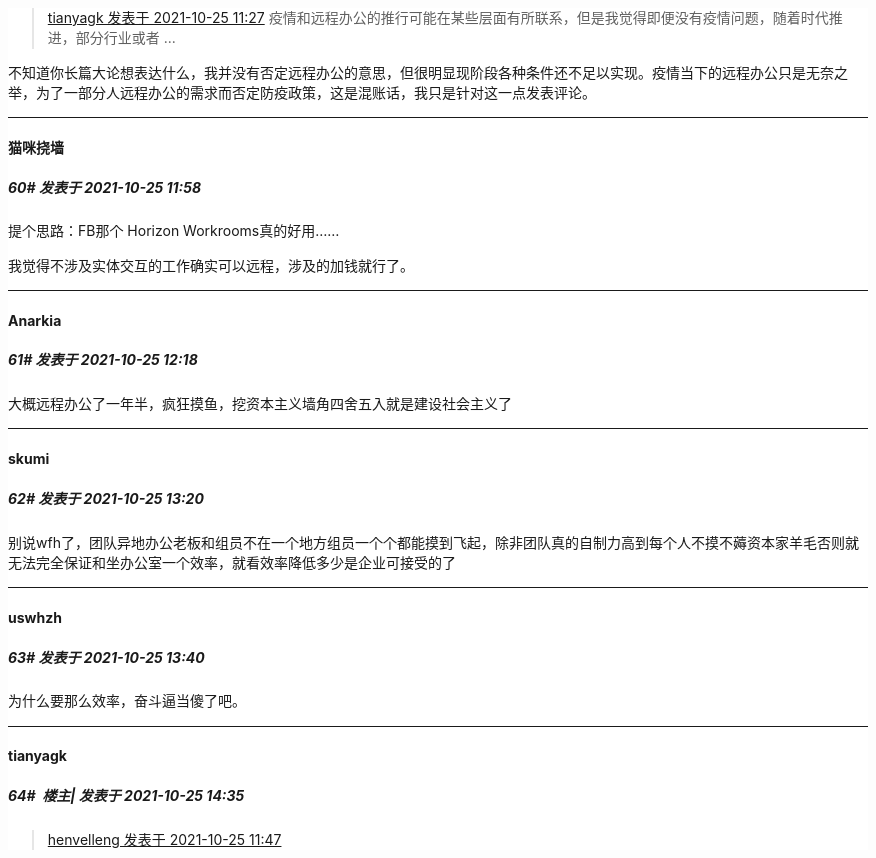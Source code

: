 <blockquote><a href="httphttps://bbs.saraba1st.com/2b/forum.php?mod=redirect&amp;goto=findpost&amp;pid=53268773&amp;ptid=2033690" target="_blank">tianyagk 发表于 2021-10-25 11:27</a>
疫情和远程办公的推行可能在某些层面有所联系，但是我觉得即便没有疫情问题，随着时代推进，部分行业或者 ...</blockquote>
不知道你长篇大论想表达什么，我并没有否定远程办公的意思，但很明显现阶段各种条件还不足以实现。疫情当下的远程办公只是无奈之举，为了一部分人远程办公的需求而否定防疫政策，这是混账话，我只是针对这一点发表评论。


*****

####  猫咪挠墙  
##### 60#       发表于 2021-10-25 11:58


提个思路：FB那个 Horizon Workrooms真的好用……

我觉得不涉及实体交互的工作确实可以远程，涉及的加钱就行了。




*****

####  Anarkia  
##### 61#       发表于 2021-10-25 12:18


大概远程办公了一年半，疯狂摸鱼，挖资本主义墙角四舍五入就是建设社会主义了




*****

####  skumi  
##### 62#       发表于 2021-10-25 13:20


别说wfh了，团队异地办公老板和组员不在一个地方组员一个个都能摸到飞起，除非团队真的自制力高到每个人不摸不薅资本家羊毛否则就无法完全保证和坐办公室一个效率，就看效率降低多少是企业可接受的了




*****

####  uswhzh  
##### 63#       发表于 2021-10-25 13:40


为什么要那么效率，奋斗逼当傻了吧。




*****

####  tianyagk  
##### 64#         楼主| 发表于 2021-10-25 14:35


<blockquote><a href="httphttps://bbs.saraba1st.com/2b/forum.php?mod=redirect&amp;goto=findpost&amp;pid=53269071&amp;ptid=2033690" target="_blank">henvelleng 发表于 2021-10-25 11:47</a>
